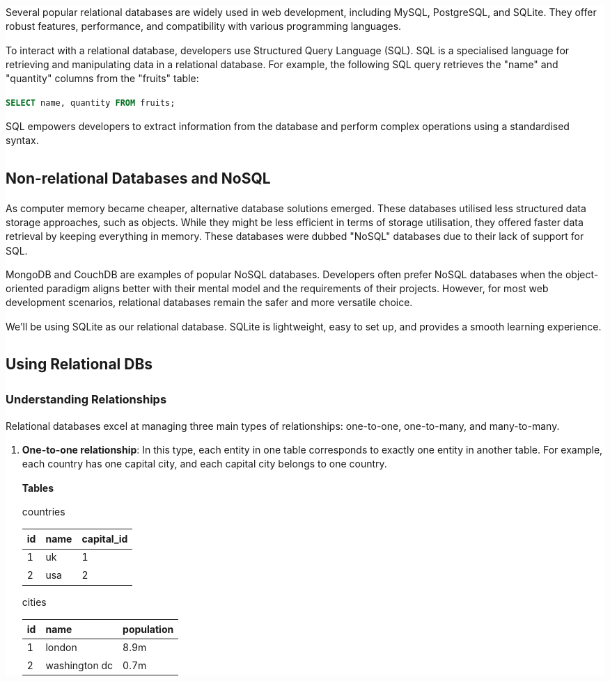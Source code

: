 Several popular relational databases are widely used in web development, including MySQL, PostgreSQL, and SQLite. They offer robust features, performance, and compatibility with various programming languages.

To interact with a relational database, developers use Structured Query Language (SQL). SQL is a specialised language for retrieving and manipulating data in a relational database. For example, the following SQL query retrieves the "name" and "quantity" columns from the "fruits" table:

```sql
SELECT name, quantity FROM fruits;
```

SQL empowers developers to extract information from the database and perform complex operations using a standardised syntax.

## Non-relational Databases and NoSQL

As computer memory became cheaper, alternative database solutions emerged. These databases utilised less structured data storage approaches, such as objects. While they might be less efficient in terms of storage utilisation, they offered faster data retrieval by keeping everything in memory. These databases were dubbed "NoSQL" databases due to their lack of support for SQL.

MongoDB and CouchDB are examples of popular NoSQL databases. Developers often prefer NoSQL databases when the object-oriented paradigm aligns better with their mental model and the requirements of their projects. However, for most web development scenarios, relational databases remain the safer and more versatile choice.

We’ll be using SQLite as our relational database. SQLite is lightweight, easy to set up, and provides a smooth learning experience.

## Using Relational DBs

### Understanding Relationships

Relational databases excel at managing three main types of relationships: one-to-one, one-to-many, and many-to-many.

1. **One-to-one relationship**: In this type, each entity in one table corresponds to exactly one entity in another table. For example, each country has one capital city, and each capital city belongs to one country.

   **Tables**

   countries

   | id  | name | capital_id |
   | --- | ---- | ---------- |
   | 1   | uk   | 1          |
   | 2   | usa  | 2          |

   cities

   | id  | name          | population |
   | --- | ------------- | ---------- |
   | 1   | london        | 8.9m       |
   | 2   | washington dc | 0.7m       |
